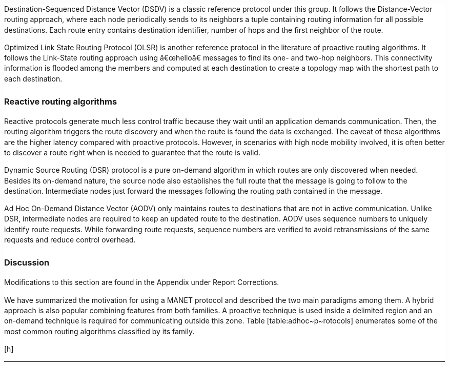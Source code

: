 Destination-Sequenced Distance Vector (DSDV) is a classic reference
protocol under this group. It follows the Distance-Vector routing
approach, where each node periodically sends to its neighbors a tuple
containing routing information for all possible destinations. Each route
entry contains destination identifier, number of hops and the first
neighbor of the route.

Optimized Link State Routing Protocol (OLSR) is another reference
protocol in the literature of proactive routing algorithms. It follows
the Link-State routing approach using â€œhelloâ€ messages to find its one-
and two-hop neighbors. This connectivity information is flooded among
the members and computed at each destination to create a topology map
with the shortest path to each destination.

### Reactive routing algorithms

Reactive protocols generate much less control traffic because they wait
until an application demands communication. Then, the routing algorithm
triggers the route discovery and when the route is found the data is
exchanged. The caveat of these algorithms are the higher latency
compared with proactive protocols. However, in scenarios with high node
mobility involved, it is often better to discover a route right when is
needed to guarantee that the route is valid.

Dynamic Source Routing (DSR) protocol is a pure on-demand algorithm in
which routes are only discovered when needed. Besides its on-demand
nature, the source node also establishes the full route that the message
is going to follow to the destination. Intermediate nodes just forward
the messages following the routing path contained in the message.

Ad Hoc On-Demand Distance Vector (AODV) only maintains routes to
destinations that are not in active communication. Unlike DSR,
intermediate nodes are required to keep an updated route to the
destination. AODV uses sequence numbers to uniquely identify route
requests. While forwarding route requests, sequence numbers are verified
to avoid retransmissions of the same requests and reduce control
overhead.

### Discussion

Modifications to this section are found in the Appendix under Report
Corrections.

We have summarized the motivation for using a MANET protocol and
described the two main paradigms among them. A hybrid approach is also
popular combining features from both families. A proactive technique is
used inside a delimited region and an on-demand technique is required
for communicating outside this zone. Table [table:adhoc~p~rotocols]
enumerates some of the most common routing algorithms classified by its
family.

[h]

  -- -- -- -- --
              

[^1]: <http://gazebosim.org>
[^2]: <http://www.nrl.navy.mil/itd/ncs/products/emane>
[^3]: <http://www.linuxfoundation.org/collaborate/workgroups/networking/netem>
[^4]: <http://tetcos.com/netsim_gen.html>
[^5]: <https://www.nsnam.org/>
[^6]: <https://omnetpp.org/>
[^7]: <http://www.riverbed.com/products/performance-management-control/network-performance-management/network-simulation.html>
[^8]: <https://www.nsnam.org/docs/release/3.23/models/ns-3-model-library.pdf>
[^9]: <http://sdformat.org>